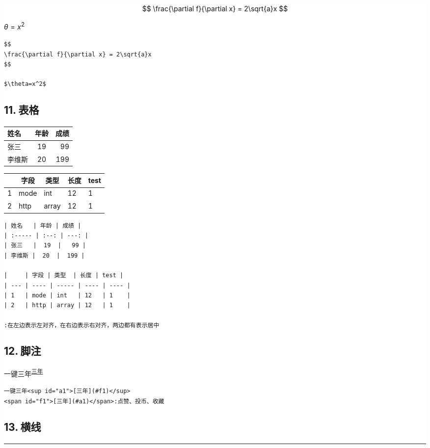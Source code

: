 $$
\frac{\partial f}{\partial x} = 2\sqrt{a}x
$$

$\theta=x^2$

```
$$
\frac{\partial f}{\partial x} = 2\sqrt{a}x
$$

$\theta=x^2$
```

## 11. 表格

| 姓名   | 年龄 | 成绩 |
| :----- | :--: | ---: |
| 张三   |  19  |   99 |
| 李维斯 |  20  |  199 |

|     | 字段 | 类型  | 长度 | test |
| --- | ---- | ----- | ---- | ---- |
| 1   | mode | int   | 12   | 1    |
| 2   | http | array | 12   | 1    |

```
| 姓名   | 年龄 | 成绩 |
| :----- | :--: | ---: |
| 张三   |  19  |   99 |
| 李维斯 |  20  |  199 |

|     | 字段 | 类型  | 长度 | test |
| --- | ---- | ----- | ---- | ---- |
| 1   | mode | int   | 12   | 1    |
| 2   | http | array | 12   | 1    |

:在左边表示左对齐，在右边表示右对齐，两边都有表示居中
```

## 12. 脚注

一键三年<sup id="a1">[三年](#f1)</sup>

```
一键三年<sup id="a1">[三年](#f1)</sup>
<span id="f1">[三年](#a1)</span>:点赞、投币、收藏
```

## 13. 横线

---